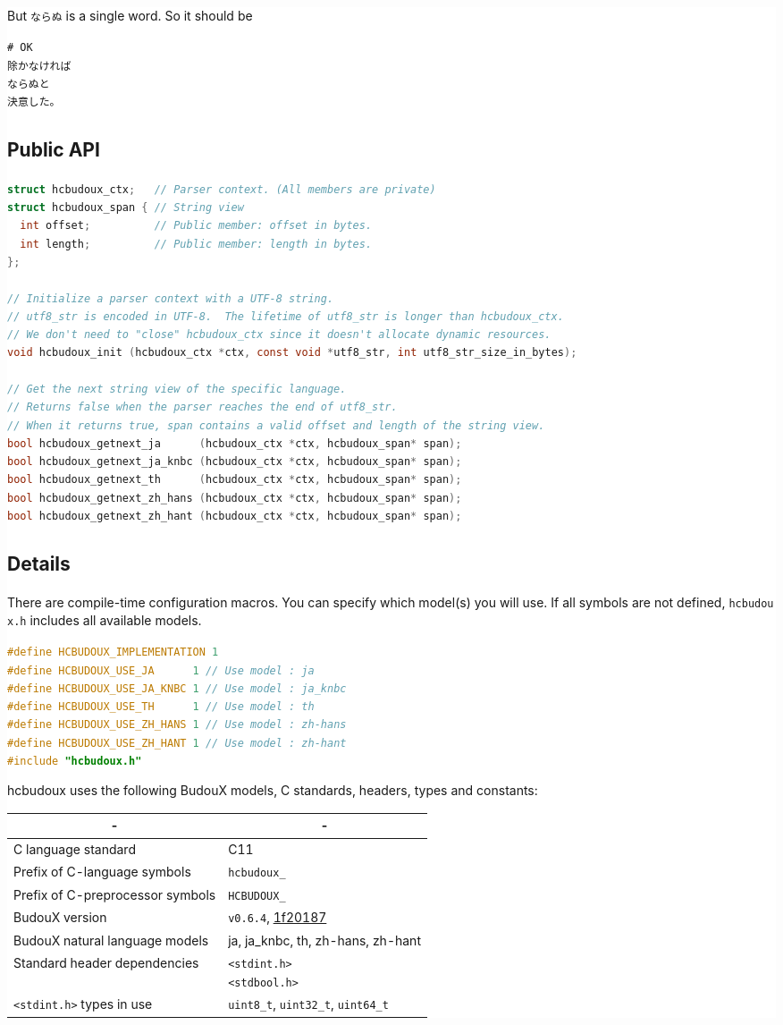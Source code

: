 But `ならぬ` is a single word.  So it should be

```
# OK
除かなければ  
ならぬと  
決意した。
```


Public API
----------

```C
struct hcbudoux_ctx;   // Parser context. (All members are private)
struct hcbudoux_span { // String view
  int offset;          // Public member: offset in bytes.
  int length;          // Public member: length in bytes.
};

// Initialize a parser context with a UTF-8 string.
// utf8_str is encoded in UTF-8.  The lifetime of utf8_str is longer than hcbudoux_ctx.
// We don't need to "close" hcbudoux_ctx since it doesn't allocate dynamic resources.
void hcbudoux_init (hcbudoux_ctx *ctx, const void *utf8_str, int utf8_str_size_in_bytes);

// Get the next string view of the specific language.
// Returns false when the parser reaches the end of utf8_str.
// When it returns true, span contains a valid offset and length of the string view.
bool hcbudoux_getnext_ja      (hcbudoux_ctx *ctx, hcbudoux_span* span);
bool hcbudoux_getnext_ja_knbc (hcbudoux_ctx *ctx, hcbudoux_span* span);
bool hcbudoux_getnext_th      (hcbudoux_ctx *ctx, hcbudoux_span* span);
bool hcbudoux_getnext_zh_hans (hcbudoux_ctx *ctx, hcbudoux_span* span);
bool hcbudoux_getnext_zh_hant (hcbudoux_ctx *ctx, hcbudoux_span* span);
```


Details
-------

There are compile-time configuration macros.  You can specify which model(s) you will use.
If all symbols are not defined, `hcbudoux.h` includes all available models.

```C
#define HCBUDOUX_IMPLEMENTATION 1
#define HCBUDOUX_USE_JA      1 // Use model : ja
#define HCBUDOUX_USE_JA_KNBC 1 // Use model : ja_knbc
#define HCBUDOUX_USE_TH      1 // Use model : th
#define HCBUDOUX_USE_ZH_HANS 1 // Use model : zh-hans
#define HCBUDOUX_USE_ZH_HANT 1 // Use model : zh-hant
#include "hcbudoux.h"
```

hcbudoux uses the following BudouX models, C standards, headers, types and constants:

| -                                     | -                                             |
| ---                                   | ---                                           |
| C language standard                   | C11                                           |
| Prefix of C-language symbols          | `hcbudoux_`                                   |
| Prefix of C-preprocessor symbols      | `HCBUDOUX_`                                   |
| BudouX version                        | `v0.6.4`, [1f20187](https://github.com/google/budoux/commit/1f201873ccaf38cd318a2c4f07ae9f8b88a1f315) |
| BudouX natural language models        | ja, ja_knbc, th, zh-hans, zh-hant             |
| Standard header dependencies          | `<stdint.h>` <br> `<stdbool.h>`               |
| `<stdint.h>` types in use             | `uint8_t`, `uint32_t`, `uint64_t`             |